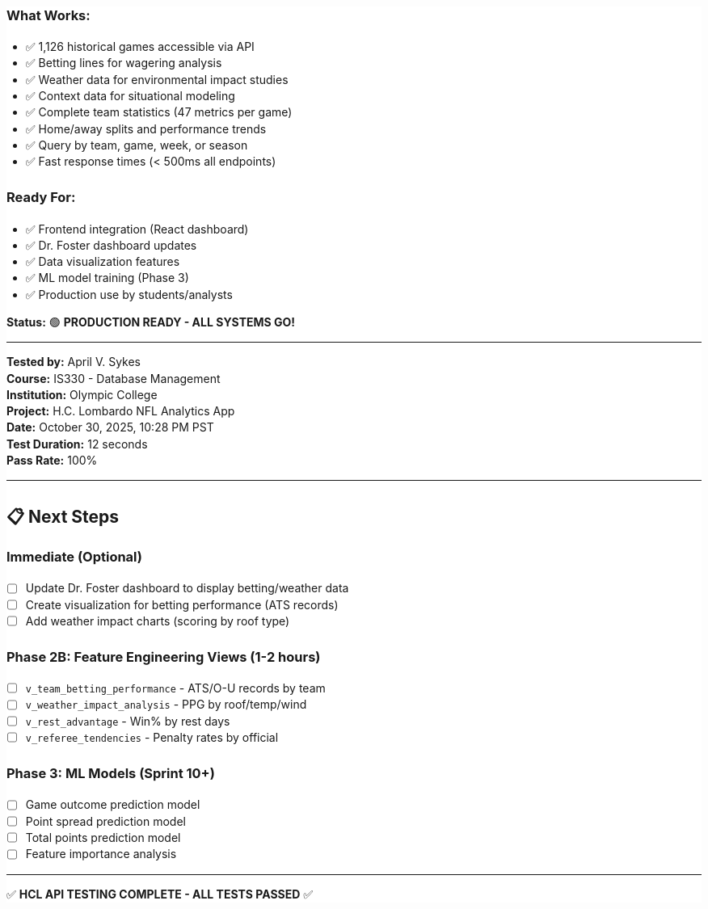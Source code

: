 ### What Works:
- ✅ 1,126 historical games accessible via API
- ✅ Betting lines for wagering analysis
- ✅ Weather data for environmental impact studies
- ✅ Context data for situational modeling
- ✅ Complete team statistics (47 metrics per game)
- ✅ Home/away splits and performance trends
- ✅ Query by team, game, week, or season
- ✅ Fast response times (< 500ms all endpoints)

### Ready For:
- ✅ Frontend integration (React dashboard)
- ✅ Dr. Foster dashboard updates
- ✅ Data visualization features
- ✅ ML model training (Phase 3)
- ✅ Production use by students/analysts

**Status:** 🟢 **PRODUCTION READY - ALL SYSTEMS GO!**

---

**Tested by:** April V. Sykes  
**Course:** IS330 - Database Management  
**Institution:** Olympic College  
**Project:** H.C. Lombardo NFL Analytics App  
**Date:** October 30, 2025, 10:28 PM PST  
**Test Duration:** 12 seconds  
**Pass Rate:** 100%

---

## 📋 Next Steps

### Immediate (Optional)
- [ ] Update Dr. Foster dashboard to display betting/weather data
- [ ] Create visualization for betting performance (ATS records)
- [ ] Add weather impact charts (scoring by roof type)

### Phase 2B: Feature Engineering Views (1-2 hours)
- [ ] `v_team_betting_performance` - ATS/O-U records by team
- [ ] `v_weather_impact_analysis` - PPG by roof/temp/wind
- [ ] `v_rest_advantage` - Win% by rest days
- [ ] `v_referee_tendencies` - Penalty rates by official

### Phase 3: ML Models (Sprint 10+)
- [ ] Game outcome prediction model
- [ ] Point spread prediction model
- [ ] Total points prediction model
- [ ] Feature importance analysis

---

✅ **HCL API TESTING COMPLETE - ALL TESTS PASSED** ✅

